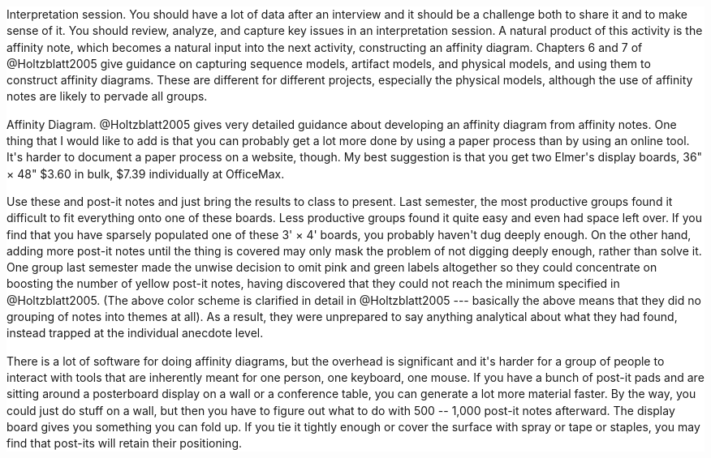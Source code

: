 Interpretation session.
You should have a lot of data after an interview and it
should be a challenge both to share it and to make sense
of it.  You should review, analyze, and capture key
issues in an interpretation session.  A natural product
of this activity is the affinity note, which becomes a
natural input into the next activity, constructing an
affinity diagram.  Chapters 6 and 7 of @Holtzblatt2005
give guidance on capturing sequence models,
artifact models, and physical models, and using them to
construct affinity diagrams.  These are
different for different projects, especially the
physical models, although the use of affinity notes are
likely to pervade all groups.

Affinity Diagram.
@Holtzblatt2005 gives very detailed
guidance about developing an affinity diagram from
affinity notes.  One thing that I would like to add is
that you can probably get a lot more done by using a
paper process than by using an online tool.  It's harder
to document a paper process on a website, though.  My
best suggestion is that you get two Elmer's display
boards, 36" $\times$ 48" \$3.60 in bulk, \$7.39 individually at
OfficeMax.

Use these and post-it notes and just bring the results
to class to present.
Last semester, the most productive groups found it
difficult to fit everything onto one of these boards.
Less productive groups found it quite easy and even had
space left over.  If you find that you have sparsely
populated one of these 3' $\times$ 4' boards, you
probably haven't dug deeply enough.  On the other hand,
adding more post-it notes until the thing is covered may
only mask the problem of not digging deeply enough,
rather than solve it.  One group last semester made the
unwise decision to omit pink and green labels altogether
so they could concentrate on boosting the number of
yellow post-it notes, having discovered that they could
not reach the minimum specified in
@Holtzblatt2005.  (The above color scheme is
clarified in detail in @Holtzblatt2005 ---
basically the above means that they did no grouping of
notes into themes at all).  As a result, they were
unprepared to say anything analytical about what they
had found, instead trapped at the individual anecdote
level.

There is a lot of software for doing affinity diagrams,
but the overhead is significant and it's harder for a
group of people to interact with tools that are
inherently meant for one person, one keyboard, one
mouse.  If you have a bunch of post-it pads and are
sitting around a posterboard display on a wall or a
conference table, you can generate a lot more material
faster.  By the way, you could just do stuff on a wall,
but then you have to figure out what to do with 500 --
1,000 post-it notes afterward.  The display board gives
you something you can fold up.  If you tie it tightly
enough or cover the surface with spray or tape or
staples, you may find that post-its will retain their
positioning.
